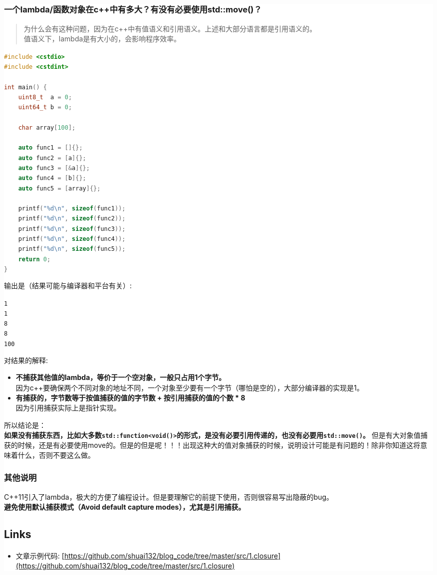 ### 一个lambda/函数对象在c++中有多大？有没有必要使用std::move()？
> 为什么会有这种问题，因为在c++中有值语义和引用语义。上述和大部分语言都是引用语义的。  
> 值语义下，lambda是有大小的，会影响程序效率。
```cpp
#include <cstdio>
#include <cstdint>

int main() {
    uint8_t  a = 0;
    uint64_t b = 0;

    char array[100];

    auto func1 = []{};
    auto func2 = [a]{};
    auto func3 = [&a]{};
    auto func4 = [b]{};
    auto func5 = [array]{};

    printf("%d\n", sizeof(func1));
    printf("%d\n", sizeof(func2));
    printf("%d\n", sizeof(func3));
    printf("%d\n", sizeof(func4));
    printf("%d\n", sizeof(func5));
    return 0;
}
```
输出是（结果可能与编译器和平台有关）:
```text
1
1
8
8
100
```
对结果的解释:
* **不捕获其他值的lambda，等价于一个空对象，一般只占用1个字节。**  
因为c++要确保两个不同对象的地址不同，一个对象至少要有一个字节（哪怕是空的），大部分编译器的实现是1。
* **有捕获的，字节数等于按值捕获的值的字节数 + 按引用捕获的值的个数 * 8**  
因为引用捕获实际上是指针实现。

所以结论是：  
**如果没有捕获东西，比如大多数`std::function<void()>`的形式，是没有必要引用传递的，也没有必要用`std::move()`。**
但是有大对象值捕获的时候，还是有必要使用move的。但是的但是呢！！！出现这种大的值对象捕获的时候，说明设计可能是有问题的！除非你知道这将意味着什么，否则不要这么做。

### 其他说明
C++11引入了lambda，极大的方便了编程设计。但是要理解它的前提下使用，否则很容易写出隐蔽的bug。  
**避免使用默认捕获模式（Avoid default capture modes），尤其是引用捕获。**

## Links
* 文章示例代码: [https://github.com/shuai132/blog_code/tree/master/src/1.closure](https://github.com/shuai132/blog_code/tree/master/src/1.closure)
